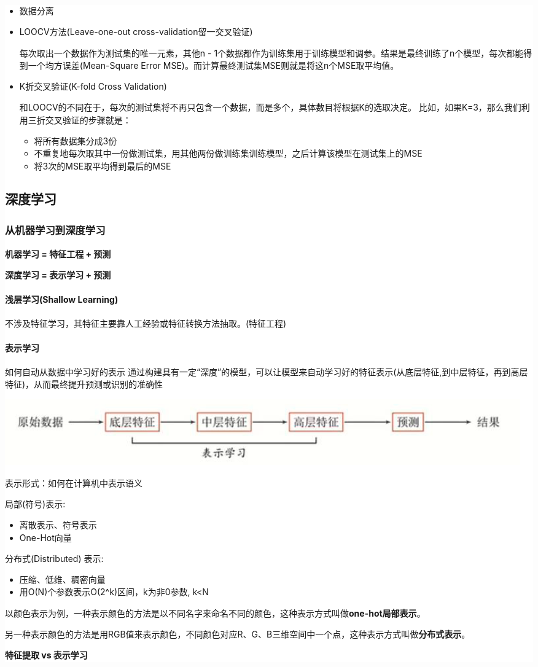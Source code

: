 - 数据分离

- LOOCV方法(Leave-one-out cross-validation留一交叉验证)

  每次取出一个数据作为测试集的唯一元素，其他n - 1个数据都作为训练集用于训练模型和调参。结果是最终训练了n个模型，每次都能得到一个均方误差(Mean-Square Error MSE)。而计算最终测试集MSE则就是将这n个MSE取平均值。

- K折交叉验证(K-fold Cross Validation)

  和LOOCV的不同在于，每次的测试集将不再只包含一个数据，而是多个，具体数目将根据K的选取决定。
  比如，如果K=3，那么我们利用三折交叉验证的步骤就是：

  - 将所有数据集分成3份
  - 不重复地每次取其中一份做测试集，用其他两份做训练集训练模型，之后计算该模型在测试集上的MSE
  - 将3次的MSE取平均得到最后的MSE

## 深度学习

### 从机器学习到深度学习

**机器学习 = 特征工程 + 预测**

**深度学习 = 表示学习 + 预测**

#### 浅层学习(Shallow Learning) 

不涉及特征学习，其特征主要靠人工经验或特征转换方法抽取。(特征工程)

#### 表示学习

如何自动从数据中学习好的表示
通过构建具有一定“深度”的模型，可以让模型来自动学习好的特征表示(从底层特征,到中层特征，再到高层特征)，从而最终提升预测或识别的准确性

![image-20221117092346589](./img/image-20221117092346589.png)

表示形式：如何在计算机中表示语义

局部(符号)表示:

- 离散表示、符号表示
- One-Hot向量

分布式(Distributed) 表示:

- 压缩、低维、稠密向量
- 用O(N)个参数表示O(2^k)区间，k为非0参数, k<N

以颜色表示为例，一种表示颜色的方法是以不同名字来命名不同的颜色，这种表示方式叫做**one-hot局部表示**。

另一种表示颜色的方法是用RGB值来表示颜色，不同颜色对应R、G、B三维空间中一个点，这种表示方式叫做**分布式表示**。

**特征提取 vs 表示学习**
